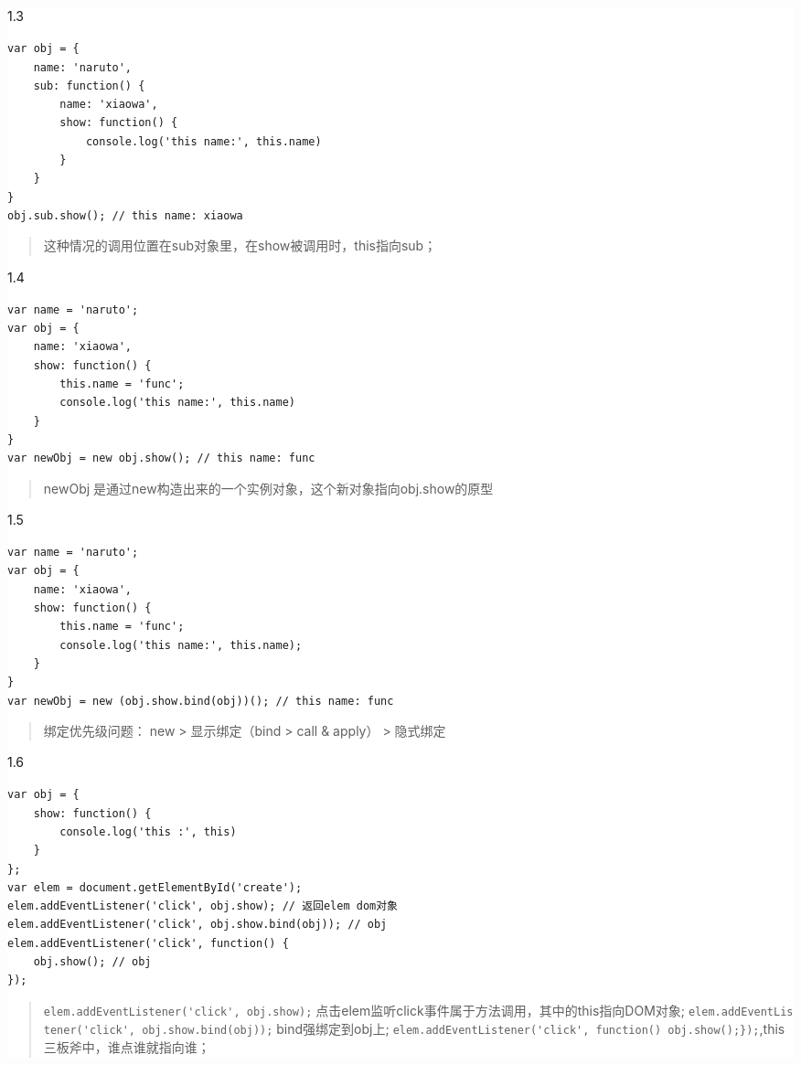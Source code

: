 1.3
```
var obj = {
    name: 'naruto',
    sub: function() {
        name: 'xiaowa',
        show: function() {
            console.log('this name:', this.name)
        }
    }
}
obj.sub.show(); // this name: xiaowa
```
>这种情况的调用位置在sub对象里，在show被调用时，this指向sub；

1.4
```
var name = 'naruto';
var obj = {
    name: 'xiaowa',
    show: function() {
        this.name = 'func';
        console.log('this name:', this.name)
    }
}
var newObj = new obj.show(); // this name: func
```
>newObj 是通过new构造出来的一个实例对象，这个新对象指向obj.show的原型

1.5
```
var name = 'naruto';
var obj = {
    name: 'xiaowa',
    show: function() {
        this.name = 'func';
        console.log('this name:', this.name);
    }
}
var newObj = new (obj.show.bind(obj))(); // this name: func
```
>绑定优先级问题： new > 显示绑定（bind > call & apply） > 隐式绑定

1.6
```
var obj = {
    show: function() {
        console.log('this :', this)
    }
};
var elem = document.getElementById('create');
elem.addEventListener('click', obj.show); // 返回elem dom对象
elem.addEventListener('click', obj.show.bind(obj)); // obj
elem.addEventListener('click', function() {
    obj.show(); // obj
});
```
> `elem.addEventListener('click', obj.show);`  点击elem监听click事件属于方法调用，其中的this指向DOM对象;
> `elem.addEventListener('click', obj.show.bind(obj));` bind强绑定到obj上;
> `elem.addEventListener('click', function() obj.show();});`,this三板斧中，谁点谁就指向谁；
